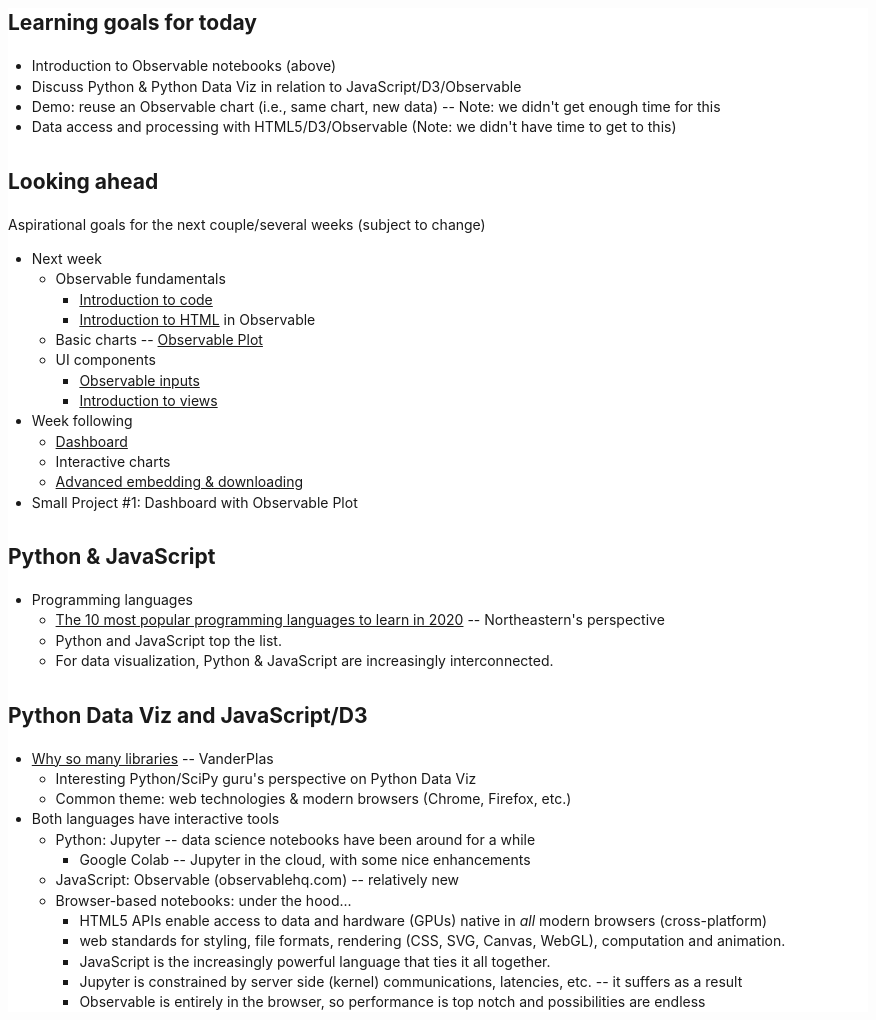 ## Learning goals for today

* Introduction to Observable notebooks (above)
* Discuss Python & Python Data Viz in relation to JavaScript/D3/Observable
* Demo: reuse an Observable chart (i.e., same chart, new data) -- Note: we didn't get enough time for this
* Data access and processing with HTML5/D3/Observable (Note: we didn't have time to get to this)

## Looking ahead

Aspirational goals for the next couple/several weeks (subject to change)

* Next week
  * Observable fundamentals
    * [Introduction to code](https://observablehq.com/@observablehq/introduction-to-code)
    * [Introduction to HTML](https://observablehq.com/@observablehq/introduction-to-html) in Observable
  * Basic charts -- [Observable Plot](https://observablehq.com/@observablehq/plot)
  * UI components
    * [Observable inputs](https://observablehq.com/@observablehq/inputs)
    * [Introduction to views](https://observablehq.com/@observablehq/introduction-to-views)
* Week following
  * [Dashboard](https://observablehq.com/@mbostock/dashboard)
  * Interactive charts
  * [Advanced embedding & downloading](https://observablehq.com/@observablehq/downloading-and-embedding-notebooks)
* Small Project #1: Dashboard with Observable Plot

## Python & JavaScript

* Programming languages
  * [The 10 most popular programming languages to learn in 2020](https://www.northeastern.edu/graduate/blog/most-popular-programming-languages/) -- Northeastern's perspective
  * Python and JavaScript top the list.
  * For data visualization, Python & JavaScript are increasingly interconnected.

## Python Data Viz and JavaScript/D3

* [Why so many libraries](https://www.anaconda.com/blog/python-data-visualization-2018-why-so-many-libraries) -- VanderPlas
  * Interesting Python/SciPy guru's perspective on Python Data Viz
  * Common theme: web technologies & modern browsers (Chrome, Firefox, etc.)
* Both languages have interactive tools
  * Python: Jupyter -- data science notebooks have been around for a while
    * Google Colab -- Jupyter in the cloud, with some nice enhancements
  * JavaScript: Observable (observablehq.com) -- relatively new
  * Browser-based notebooks: under the hood...
    * HTML5 APIs enable access to data and hardware (GPUs) native in *all* modern browsers (cross-platform)
    * web standards for styling, file formats, rendering (CSS, SVG, Canvas, WebGL), computation and animation.
    * JavaScript is the increasingly powerful language that ties it all together.
    * Jupyter is constrained by server side (kernel) communications, latencies, etc. -- it suffers as a result
    * Observable is entirely in the browser, so performance is top notch and possibilities are endless
